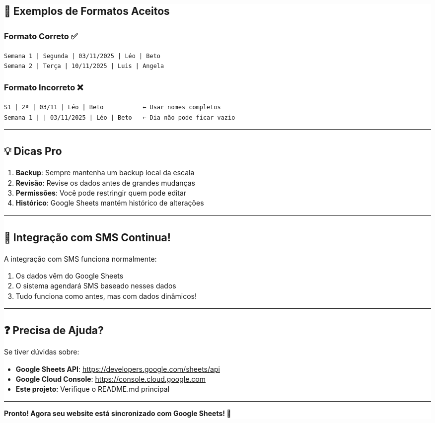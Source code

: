 
## 🎯 Exemplos de Formatos Aceitos

### Formato Correto ✅
```
Semana 1 | Segunda | 03/11/2025 | Léo | Beto
Semana 2 | Terça | 10/11/2025 | Luis | Angela
```

### Formato Incorreto ❌
```
S1 | 2ª | 03/11 | Léo | Beto           ← Usar nomes completos
Semana 1 | | 03/11/2025 | Léo | Beto   ← Dia não pode ficar vazio
```

---

## 💡 Dicas Pro

1. **Backup**: Sempre mantenha um backup local da escala
2. **Revisão**: Revise os dados antes de grandes mudanças
3. **Permissões**: Você pode restringir quem pode editar
4. **Histórico**: Google Sheets mantém histórico de alterações

---

## 📱 Integração com SMS Continua!

A integração com SMS funciona normalmente:
1. Os dados vêm do Google Sheets
2. O sistema agendará SMS baseado nesses dados
3. Tudo funciona como antes, mas com dados dinâmicos!

---

## ❓ Precisa de Ajuda?

Se tiver dúvidas sobre:
- **Google Sheets API**: https://developers.google.com/sheets/api
- **Google Cloud Console**: https://console.cloud.google.com
- **Este projeto**: Verifique o README.md principal

---

**Pronto! Agora seu website está sincronizado com Google Sheets! 🎉**

